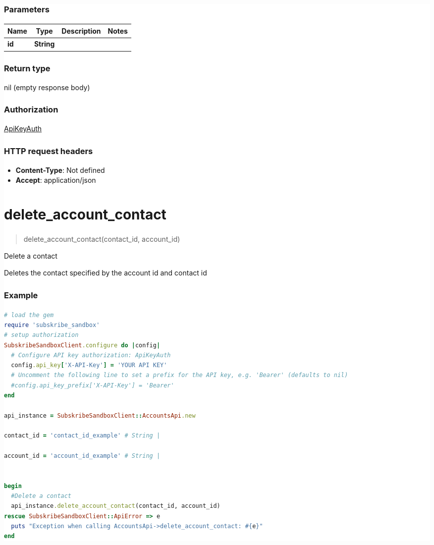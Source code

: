 ### Parameters

Name | Type | Description  | Notes
------------- | ------------- | ------------- | -------------
 **id** | **String**|  | 

### Return type

nil (empty response body)

### Authorization

[ApiKeyAuth](../README.md#ApiKeyAuth)

### HTTP request headers

 - **Content-Type**: Not defined
 - **Accept**: application/json



# **delete_account_contact**
> delete_account_contact(contact_id, account_id)

Delete a contact

Deletes the contact specified by the account id and contact id

### Example
```ruby
# load the gem
require 'subskribe_sandbox'
# setup authorization
SubskribeSandboxClient.configure do |config|
  # Configure API key authorization: ApiKeyAuth
  config.api_key['X-API-Key'] = 'YOUR API KEY'
  # Uncomment the following line to set a prefix for the API key, e.g. 'Bearer' (defaults to nil)
  #config.api_key_prefix['X-API-Key'] = 'Bearer'
end

api_instance = SubskribeSandboxClient::AccountsApi.new

contact_id = 'contact_id_example' # String | 

account_id = 'account_id_example' # String | 


begin
  #Delete a contact
  api_instance.delete_account_contact(contact_id, account_id)
rescue SubskribeSandboxClient::ApiError => e
  puts "Exception when calling AccountsApi->delete_account_contact: #{e}"
end
```
